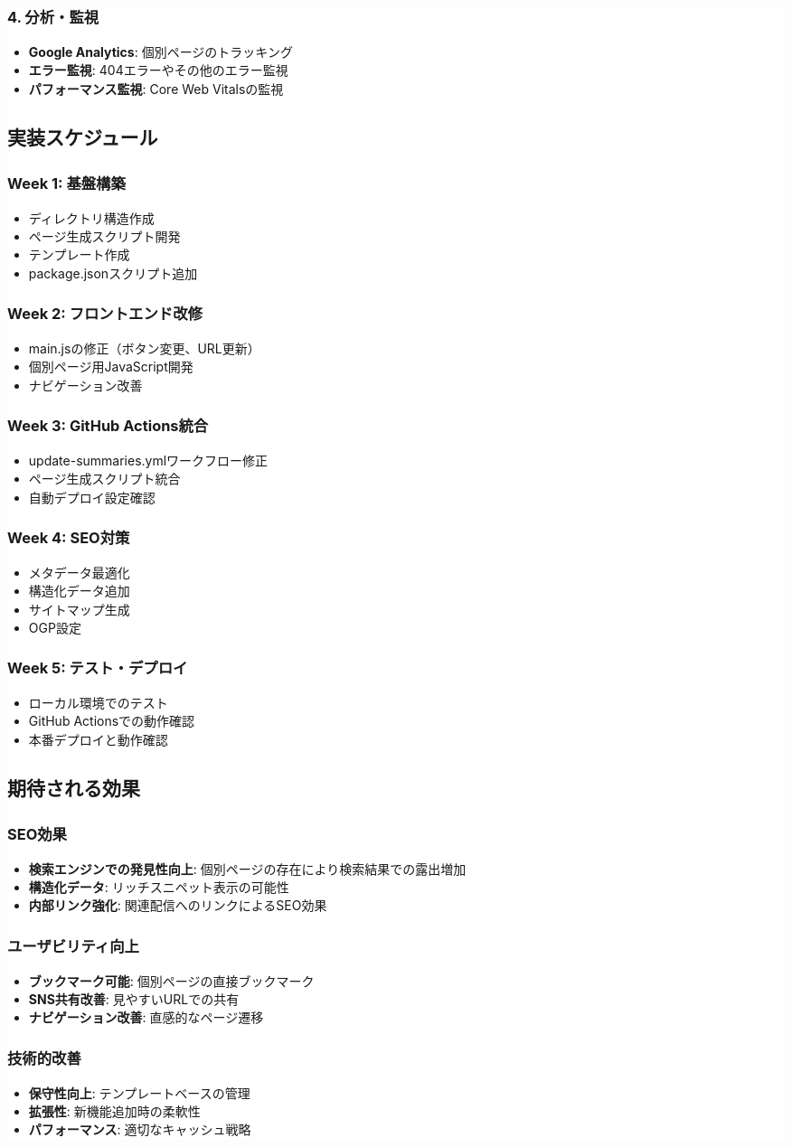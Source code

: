 ### 4. 分析・監視
- **Google Analytics**: 個別ページのトラッキング
- **エラー監視**: 404エラーやその他のエラー監視
- **パフォーマンス監視**: Core Web Vitalsの監視

## 実装スケジュール

### Week 1: 基盤構築
- ディレクトリ構造作成
- ページ生成スクリプト開発
- テンプレート作成
- package.jsonスクリプト追加

### Week 2: フロントエンド改修
- main.jsの修正（ボタン変更、URL更新）
- 個別ページ用JavaScript開発
- ナビゲーション改善

### Week 3: GitHub Actions統合
- update-summaries.ymlワークフロー修正
- ページ生成スクリプト統合
- 自動デプロイ設定確認

### Week 4: SEO対策
- メタデータ最適化
- 構造化データ追加
- サイトマップ生成
- OGP設定

### Week 5: テスト・デプロイ
- ローカル環境でのテスト
- GitHub Actionsでの動作確認
- 本番デプロイと動作確認

## 期待される効果

### SEO効果
- **検索エンジンでの発見性向上**: 個別ページの存在により検索結果での露出増加
- **構造化データ**: リッチスニペット表示の可能性
- **内部リンク強化**: 関連配信へのリンクによるSEO効果

### ユーザビリティ向上
- **ブックマーク可能**: 個別ページの直接ブックマーク
- **SNS共有改善**: 見やすいURLでの共有
- **ナビゲーション改善**: 直感的なページ遷移

### 技術的改善
- **保守性向上**: テンプレートベースの管理
- **拡張性**: 新機能追加時の柔軟性
- **パフォーマンス**: 適切なキャッシュ戦略
